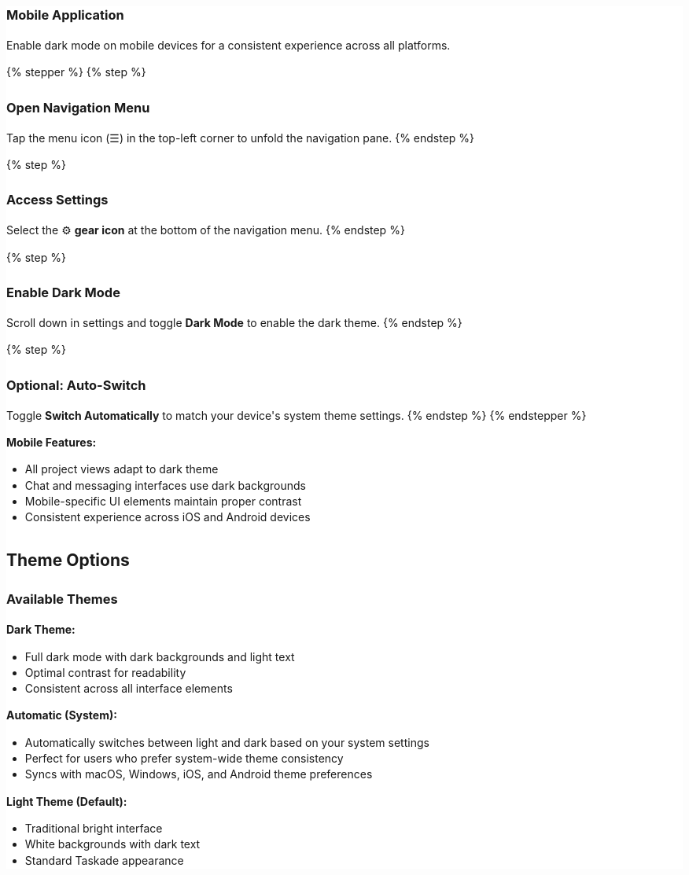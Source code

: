### Mobile Application

Enable dark mode on mobile devices for a consistent experience across all platforms.

{% stepper %}
{% step %}
### Open Navigation Menu
Tap the menu icon (☰) in the top-left corner to unfold the navigation pane.
{% endstep %}

{% step %}
### Access Settings
Select the ⚙️ **gear icon** at the bottom of the navigation menu.
{% endstep %}

{% step %}
### Enable Dark Mode
Scroll down in settings and toggle **Dark Mode** to enable the dark theme.
{% endstep %}

{% step %}
### Optional: Auto-Switch
Toggle **Switch Automatically** to match your device's system theme settings.
{% endstep %}
{% endstepper %}

**Mobile Features:**
- All project views adapt to dark theme
- Chat and messaging interfaces use dark backgrounds
- Mobile-specific UI elements maintain proper contrast
- Consistent experience across iOS and Android devices

## Theme Options

### Available Themes

**Dark Theme:**
- Full dark mode with dark backgrounds and light text
- Optimal contrast for readability
- Consistent across all interface elements

**Automatic (System):**
- Automatically switches between light and dark based on your system settings
- Perfect for users who prefer system-wide theme consistency
- Syncs with macOS, Windows, iOS, and Android theme preferences

**Light Theme (Default):**
- Traditional bright interface
- White backgrounds with dark text
- Standard Taskade appearance
